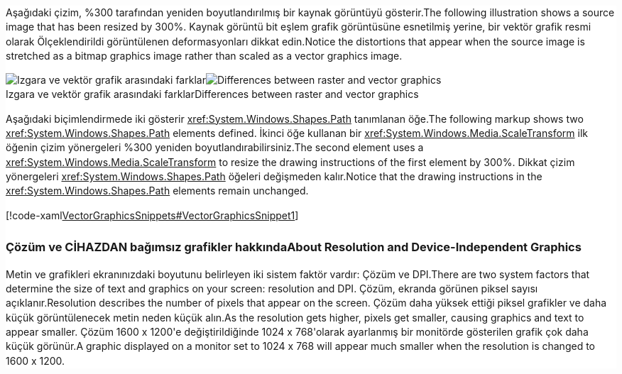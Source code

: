  <span data-ttu-id="f470f-292">Aşağıdaki çizim, %300 tarafından yeniden boyutlandırılmış bir kaynak görüntüyü gösterir.</span><span class="sxs-lookup"><span data-stu-id="f470f-292">The following illustration shows a source image that has been resized by 300%.</span></span> <span data-ttu-id="f470f-293">Kaynak görüntü bit eşlem grafik görüntüsüne esnetilmiş yerine, bir vektör grafik resmi olarak Ölçeklendirildi görüntülenen deformasyonları dikkat edin.</span><span class="sxs-lookup"><span data-stu-id="f470f-293">Notice the distortions that appear when the source image is stretched as a bitmap graphics image rather than scaled as a vector graphics image.</span></span>  
  
 <span data-ttu-id="f470f-294">![Izgara ve vektör grafik arasındaki farklar](../../../../docs/framework/wpf/graphics-multimedia/media/vectorgraphics01.png "VectorGraphics01")</span><span class="sxs-lookup"><span data-stu-id="f470f-294">![Differences between raster and vector graphics](../../../../docs/framework/wpf/graphics-multimedia/media/vectorgraphics01.png "VectorGraphics01")</span></span>  
<span data-ttu-id="f470f-295">Izgara ve vektör grafik arasındaki farklar</span><span class="sxs-lookup"><span data-stu-id="f470f-295">Differences between raster and vector graphics</span></span>  
  
 <span data-ttu-id="f470f-296">Aşağıdaki biçimlendirmede iki gösterir <xref:System.Windows.Shapes.Path> tanımlanan öğe.</span><span class="sxs-lookup"><span data-stu-id="f470f-296">The following markup shows two <xref:System.Windows.Shapes.Path> elements defined.</span></span> <span data-ttu-id="f470f-297">İkinci öğe kullanan bir <xref:System.Windows.Media.ScaleTransform> ilk öğenin çizim yönergeleri %300 yeniden boyutlandırabilirsiniz.</span><span class="sxs-lookup"><span data-stu-id="f470f-297">The second element uses a <xref:System.Windows.Media.ScaleTransform> to resize the drawing instructions of the first element by 300%.</span></span> <span data-ttu-id="f470f-298">Dikkat çizim yönergeleri <xref:System.Windows.Shapes.Path> öğeleri değişmeden kalır.</span><span class="sxs-lookup"><span data-stu-id="f470f-298">Notice that the drawing instructions in the <xref:System.Windows.Shapes.Path> elements remain unchanged.</span></span>  
  
 [!code-xaml[VectorGraphicsSnippets#VectorGraphicsSnippet1](../../../../samples/snippets/csharp/VS_Snippets_Wpf/VectorGraphicsSnippets/CS/PageOne.xaml#vectorgraphicssnippet1)]  
  
### <a name="about-resolution-and-device-independent-graphics"></a><span data-ttu-id="f470f-299">Çözüm ve CİHAZDAN bağımsız grafikler hakkında</span><span class="sxs-lookup"><span data-stu-id="f470f-299">About Resolution and Device-Independent Graphics</span></span>  
 <span data-ttu-id="f470f-300">Metin ve grafikleri ekranınızdaki boyutunu belirleyen iki sistem faktör vardır: Çözüm ve DPI.</span><span class="sxs-lookup"><span data-stu-id="f470f-300">There are two system factors that determine the size of text and graphics on your screen: resolution and DPI.</span></span> <span data-ttu-id="f470f-301">Çözüm, ekranda görünen piksel sayısı açıklanır.</span><span class="sxs-lookup"><span data-stu-id="f470f-301">Resolution describes the number of pixels that appear on the screen.</span></span> <span data-ttu-id="f470f-302">Çözüm daha yüksek ettiği piksel grafikler ve daha küçük görüntülenecek metin neden küçük alın.</span><span class="sxs-lookup"><span data-stu-id="f470f-302">As the resolution gets higher, pixels get smaller, causing graphics and text to appear smaller.</span></span> <span data-ttu-id="f470f-303">Çözüm 1600 x 1200'e değiştirildiğinde 1024 x 768'olarak ayarlanmış bir monitörde gösterilen grafik çok daha küçük görünür.</span><span class="sxs-lookup"><span data-stu-id="f470f-303">A graphic displayed on a monitor set to 1024 x 768 will appear much smaller when the resolution is changed to 1600 x 1200.</span></span>  
  